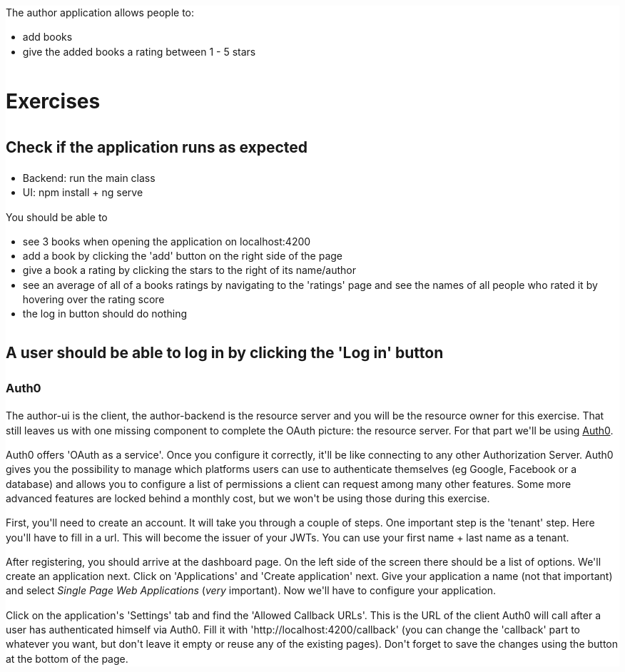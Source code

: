 The author application allows people to:
- add books
- give the added books a rating between 1 - 5 stars

# Exercises
## Check if the application runs as expected
- Backend: run the main class
- UI: npm install + ng serve

You should be able to
- see 3 books when opening the application on localhost:4200
- add a book by clicking the 'add' button on the right side of the page
- give a book a rating by clicking the stars to the right of its name/author
- see an average of all of a books ratings by navigating to the 'ratings' page and see the names of all people who rated it by hovering over the rating score
- the log in button should do nothing 

## A user should be able to log in by clicking the 'Log in' button

### Auth0

The author-ui is the client, the author-backend is the resource server and you will be the resource owner for this exercise.
That still leaves us with one missing component to complete the OAuth picture: the resource server.
For that part we'll be using [Auth0](https://auth0.com/). 

Auth0 offers 'OAuth as a service'. Once you configure it correctly, it'll be like connecting to any other Authorization Server.
Auth0 gives you the possibility to manage which platforms users can use to authenticate themselves (eg Google, Facebook or a database) and allows you to configure a list of permissions a client can request among many other features.
Some more advanced features are locked behind a monthly cost, but we won't be using those during this exercise.

First, you'll need to create an account. It will take you through a couple of steps.
One important step is the 'tenant' step. Here you'll have to fill in a url. This will become the issuer of your JWTs. 
You can use your first name + last name as a tenant.

After registering, you should arrive at the dashboard page. On the left side of the screen there should be a list of options. We'll create an application next.
Click on 'Applications' and 'Create application' next. 
Give your application a name (not that important) and select _Single Page Web Applications_ (*very* important). 
Now we'll have to configure your application.

Click on the application's 'Settings' tab and find the 'Allowed Callback URLs'. This is the URL of the client Auth0 will call after a user has authenticated himself via Auth0.
Fill it with 'http://localhost:4200/callback' (you can change the 'callback' part to whatever you want, but don't leave it empty or reuse any of the existing pages).
Don't forget to save the changes using the button at the bottom of the page.

